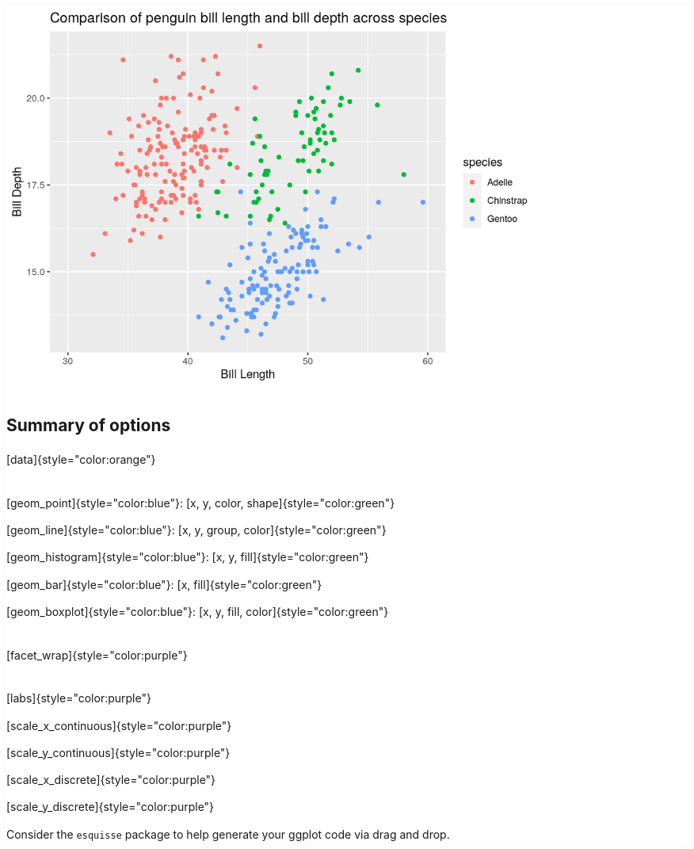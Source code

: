 <img src="05-lesson5_files/figure-html/unnamed-chunk-13-1.png" width="672" />

## Summary of options

[data]{style="color:orange"}

\
[geom_point]{style="color:blue"}: [x, y, color, shape]{style="color:green"}

[geom_line]{style="color:blue"}: [x, y, group, color]{style="color:green"}

[geom_histogram]{style="color:blue"}: [x, y, fill]{style="color:green"}

[geom_bar]{style="color:blue"}: [x, fill]{style="color:green"}

[geom_boxplot]{style="color:blue"}: [x, y, fill, color]{style="color:green"}

\
[facet_wrap]{style="color:purple"}

\
[labs]{style="color:purple"}

[scale_x_continuous]{style="color:purple"}

[scale_y_continuous]{style="color:purple"}

[scale_x_discrete]{style="color:purple"}

[scale_y_discrete]{style="color:purple"}

Consider the `esquisse` package to help generate your ggplot code via drag and drop. 


